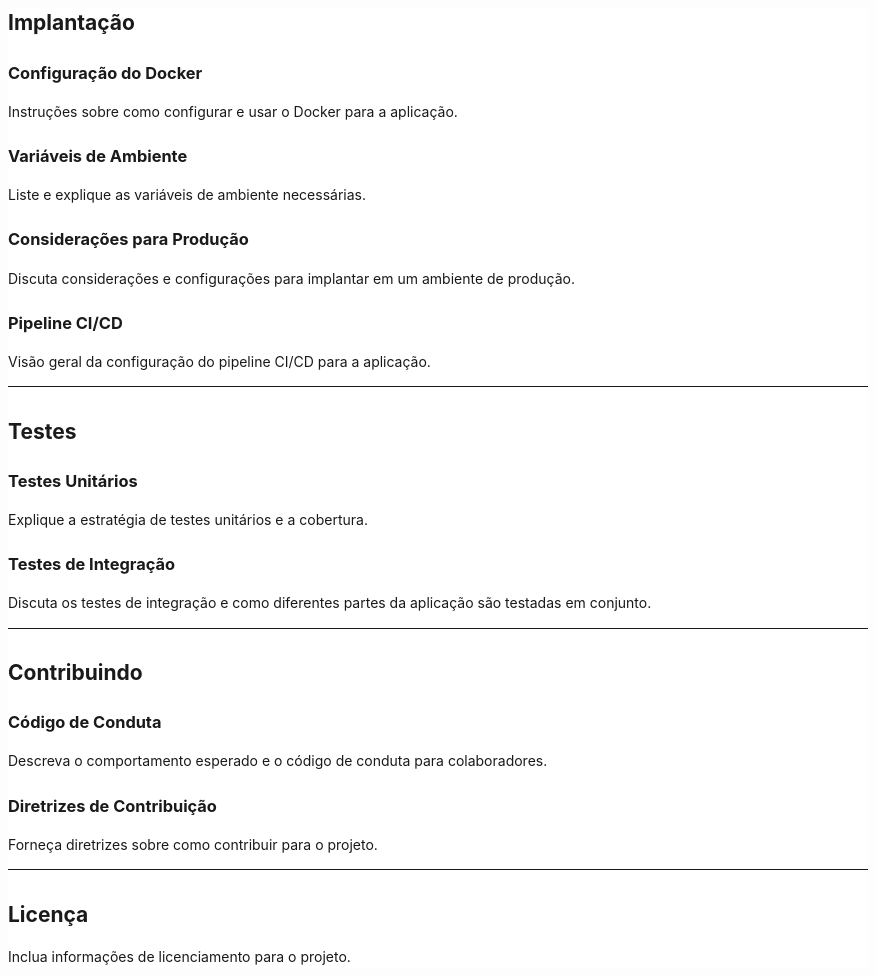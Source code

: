 
## Implantação

### Configuração do Docker
Instruções sobre como configurar e usar o Docker para a aplicação.

### Variáveis de Ambiente
Liste e explique as variáveis de ambiente necessárias.

### Considerações para Produção
Discuta considerações e configurações para implantar em um ambiente de produção.

### Pipeline CI/CD
Visão geral da configuração do pipeline CI/CD para a aplicação.

---

## Testes

### Testes Unitários
Explique a estratégia de testes unitários e a cobertura.

### Testes de Integração
Discuta os testes de integração e como diferentes partes da aplicação são testadas em conjunto.

---

## Contribuindo

### Código de Conduta
Descreva o comportamento esperado e o código de conduta para colaboradores.

### Diretrizes de Contribuição
Forneça diretrizes sobre como contribuir para o projeto.

---

## Licença
Inclua informações de licenciamento para o projeto.
